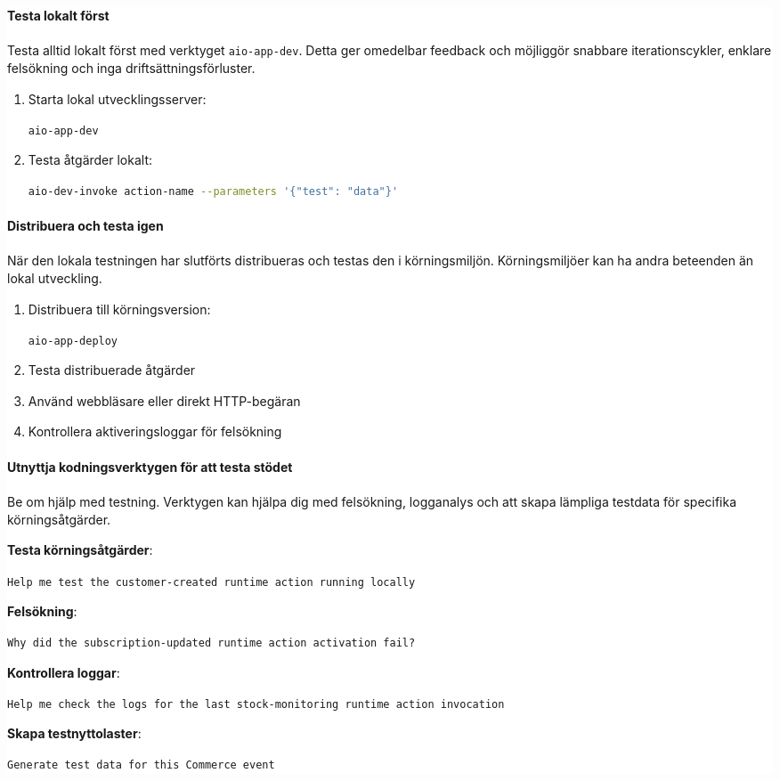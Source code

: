 #### Testa lokalt först

Testa alltid lokalt först med verktyget `aio-app-dev`. Detta ger omedelbar feedback och möjliggör snabbare iterationscykler, enklare felsökning och inga driftsättningsförluster.

1. Starta lokal utvecklingsserver:

   ```bash
   aio-app-dev
   ```

1. Testa åtgärder lokalt:

   ```bash
   aio-dev-invoke action-name --parameters '{"test": "data"}'
   ```

#### Distribuera och testa igen

När den lokala testningen har slutförts distribueras och testas den i körningsmiljön. Körningsmiljöer kan ha andra beteenden än lokal utveckling.

1. Distribuera till körningsversion:

   ```bash
   aio-app-deploy
   ```

1. Testa distribuerade åtgärder

1. Använd webbläsare eller direkt HTTP-begäran

1. Kontrollera aktiveringsloggar för felsökning

#### Utnyttja kodningsverktygen för att testa stödet

Be om hjälp med testning. Verktygen kan hjälpa dig med felsökning, logganalys och att skapa lämpliga testdata för specifika körningsåtgärder.

**Testa körningsåtgärder**:

```terminal
Help me test the customer-created runtime action running locally
```

**Felsökning**:

```terminal
Why did the subscription-updated runtime action activation fail?
```

**Kontrollera loggar**:

```terminal
Help me check the logs for the last stock-monitoring runtime action invocation
```

**Skapa testnyttolaster**:

```terminal
Generate test data for this Commerce event
```
